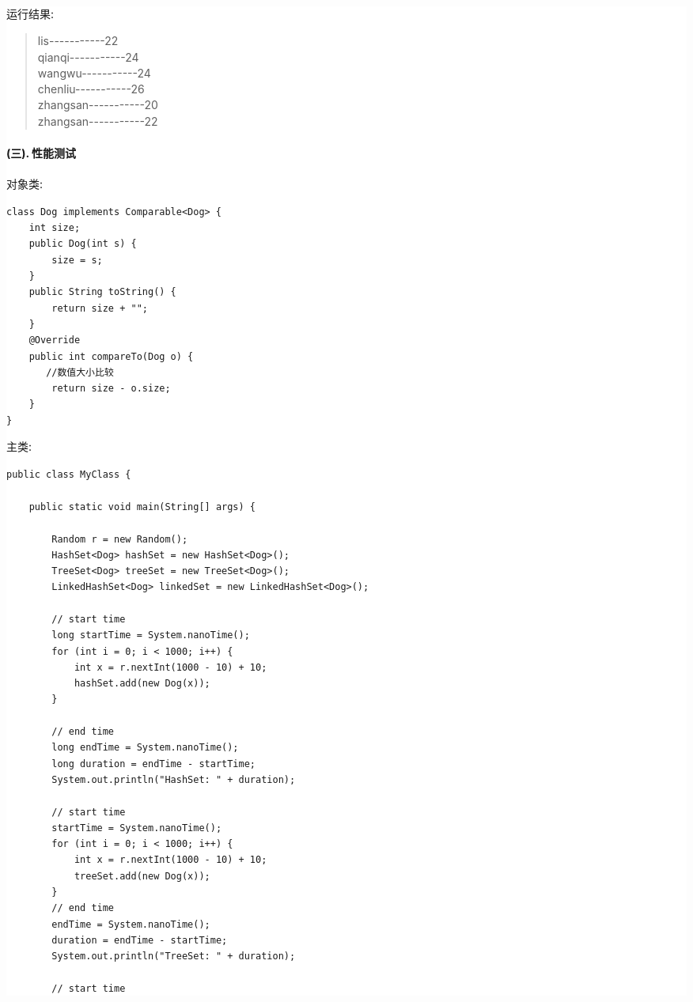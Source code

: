 运行结果:

> lis-----------22  
> qianqi-----------24  
> wangwu-----------24  
> chenliu-----------26  
> zhangsan-----------20  
> zhangsan-----------22

#### (三). 性能测试

对象类:

```
class Dog implements Comparable<Dog> {
    int size;
    public Dog(int s) {
        size = s;
    }
    public String toString() {
        return size + "";
    }
    @Override
    public int compareTo(Dog o) {
       //数值大小比较
        return size - o.size;
    }
}
```

主类:

```
public class MyClass {

    public static void main(String[] args) {

        Random r = new Random();
        HashSet<Dog> hashSet = new HashSet<Dog>();
        TreeSet<Dog> treeSet = new TreeSet<Dog>();
        LinkedHashSet<Dog> linkedSet = new LinkedHashSet<Dog>();

        // start time
        long startTime = System.nanoTime();
        for (int i = 0; i < 1000; i++) {
            int x = r.nextInt(1000 - 10) + 10;
            hashSet.add(new Dog(x));
        }

        // end time
        long endTime = System.nanoTime();
        long duration = endTime - startTime;
        System.out.println("HashSet: " + duration);

        // start time
        startTime = System.nanoTime();
        for (int i = 0; i < 1000; i++) {
            int x = r.nextInt(1000 - 10) + 10;
            treeSet.add(new Dog(x));
        }
        // end time
        endTime = System.nanoTime();
        duration = endTime - startTime;
        System.out.println("TreeSet: " + duration);

        // start time
```